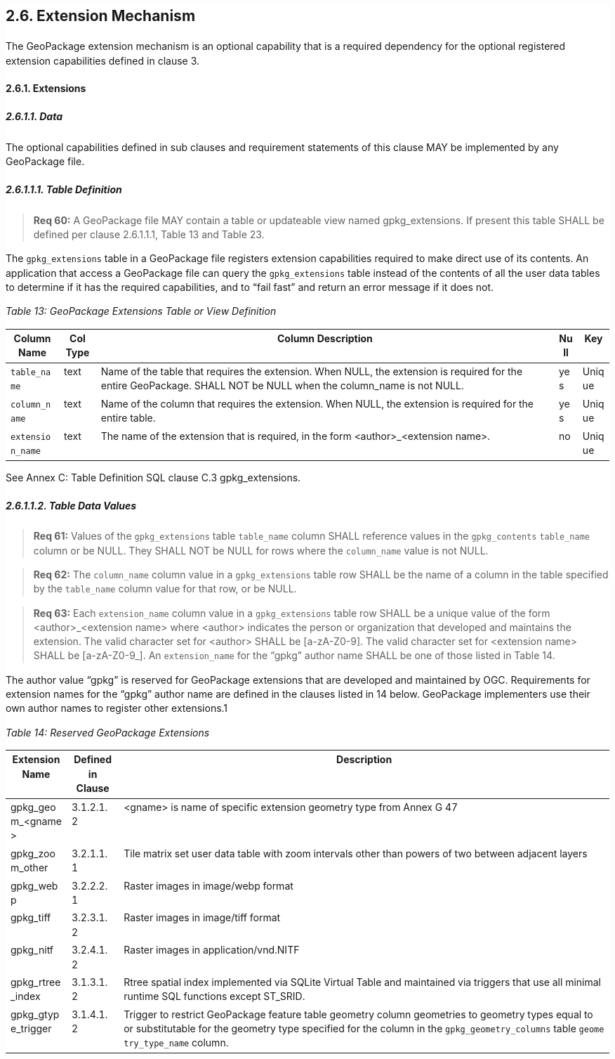 ## 2.6. Extension Mechanism

The GeoPackage extension mechanism is an optional capability that is a required dependency for the optional registered extension capabilities defined in clause 3.

#### 2.6.1. Extensions
##### 2.6.1.1. Data

The optional capabilities defined in sub clauses and requirement statements of this clause MAY be implemented by any GeoPackage file.

##### 2.6.1.1.1. Table Definition

> **Req 60:** A GeoPackage file MAY contain a table or updateable view named gpkg_extensions. If present this table SHALL be defined per clause 2.6.1.1.1, Table 13 and Table 23.

The `gpkg_extensions` table in a GeoPackage file registers extension capabilities required to make direct use of its contents. An application that access a GeoPackage file can query the `gpkg_extensions` table instead of the contents of all the user data tables to determine if it has the required capabilities, and to “fail fast” and return an error message if it does not.

*Table 13: GeoPackage Extensions Table or View Definition*

| Column Name | Col Type | Column Description | Null | Key |
|-------------|----------|--------------------|------|-----|
| `table_name` | text | Name of the table that requires the extension. When NULL, the extension is required for the entire GeoPackage. SHALL NOT be NULL when the column_name is not NULL. | yes | Unique |
| `column_name` | text | Name of the column that requires the extension. When NULL, the extension is required for the entire table. | yes | Unique |
| `extension_name` | text | The name of the extension that is required, in the form \<author\>\_\<extension name\>. | no  | Unique |

See Annex C: Table Definition SQL clause C.3 gpkg_extensions.

##### 2.6.1.1.2. Table Data Values

> **Req 61:** Values of the `gpkg_extensions` table `table_name` column SHALL reference values in the `gpkg_contents` `table_name` column or be NULL.  They SHALL NOT be NULL for rows where the `column_name` value is not NULL.

> **Req 62:** The `column_name` column value in a `gpkg_extensions` table row SHALL be the name of a column in the table specified by the `table_name` column value for that row, or be NULL.

> **Req 63:** Each `extension_name` column value in a `gpkg_extensions` table row SHALL be a unique value of the form \<author\>\_\<extension name\> where \<author\> indicates the person or organization that developed and maintains the extension. The valid character set for \<author\> SHALL be [a-zA-Z0-9]. The valid character set for \<extension name\> SHALL be [a-zA-Z0-9\_]. An `extension_name` for the “gpkg” author name SHALL be one of those listed in Table 14.

The author value “gpkg” is reserved for GeoPackage extensions that are developed and maintained by OGC. Requirements for extension names for the “gpkg” author name are defined in the clauses listed in 14 below. GeoPackage implementers use their own author names to register other extensions.1

*Table 14: Reserved GeoPackage Extensions*

| Extension Name | Defined in Clause | Description |
|----------------|-------------------|-------------|
| gpkg\_geom\_\<gname\> | 3.1.2.1.2 | \<gname\> is name of specific extension geometry type from Annex G 47
| gpkg\_zoom\_other | 3.2.1.1.1 | Tile matrix set user data table with zoom intervals other than powers of two between adjacent layers |
| gpkg\_webp | 3.2.2.2.1 | Raster images in image/webp format  |
| gpkg\_tiff | 3.2.3.1.2 | Raster images in image/tiff format  | 
| gpkg\_nitf | 3.2.4.1.2 | Raster images in application/vnd.NITF  |
| gpkg\_rtree\_index | 3.1.3.1.2 | Rtree spatial index implemented via SQLite Virtual Table and maintained via triggers that use all minimal runtime SQL functions except ST_SRID. |
| gpkg\_gtype\_trigger | 3.1.4.1.2 | Trigger to restrict GeoPackage feature table geometry column geometries to geometry types equal to or substitutable for the geometry type specified for the column in the `gpkg_geometry_columns` table `geometry_type_name` column.|